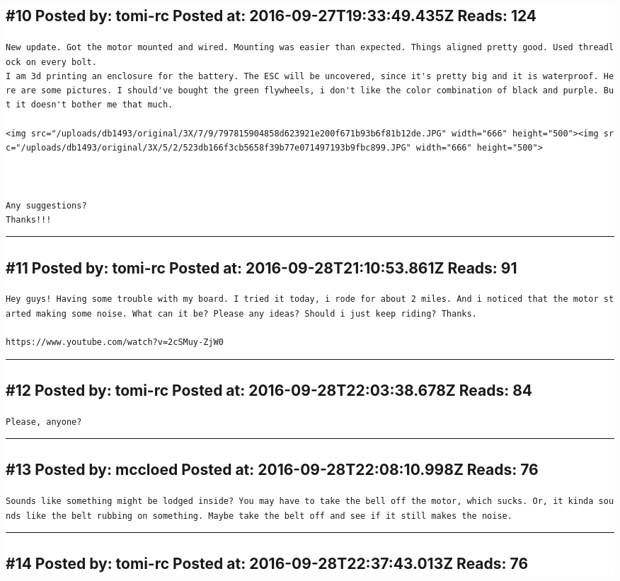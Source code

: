 ## \#10 Posted by: tomi-rc Posted at: 2016-09-27T19:33:49.435Z Reads: 124

```
New update. Got the motor mounted and wired. Mounting was easier than expected. Things aligned pretty good. Used threadlock on every bolt.
I am 3d printing an enclosure for the battery. The ESC will be uncovered, since it's pretty big and it is waterproof. Here are some pictures. I should've bought the green flywheels, i don't like the color combination of black and purple. But it doesn't bother me that much.

<img src="/uploads/db1493/original/3X/7/9/797815904858d623921e200f671b93b6f81b12de.JPG" width="666" height="500"><img src="/uploads/db1493/original/3X/5/2/523db166f3cb5658f39b77e071497193b9fbc899.JPG" width="666" height="500">



Any suggestions?
Thanks!!!
```

---
## \#11 Posted by: tomi-rc Posted at: 2016-09-28T21:10:53.861Z Reads: 91

```
Hey guys! Having some trouble with my board. I tried it today, i rode for about 2 miles. And i noticed that the motor started making some noise. What can it be? Please any ideas? Should i just keep riding? Thanks.

https://www.youtube.com/watch?v=2cSMuy-ZjW0
```

---
## \#12 Posted by: tomi-rc Posted at: 2016-09-28T22:03:38.678Z Reads: 84

```
Please, anyone?
```

---
## \#13 Posted by: mccloed Posted at: 2016-09-28T22:08:10.998Z Reads: 76

```
Sounds like something might be lodged inside? You may have to take the bell off the motor, which sucks. Or, it kinda sounds like the belt rubbing on something. Maybe take the belt off and see if it still makes the noise.
```

---
## \#14 Posted by: tomi-rc Posted at: 2016-09-28T22:37:43.013Z Reads: 76
